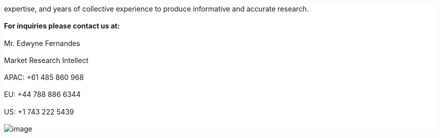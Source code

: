 expertise, and years of collective experience to produce informative and accurate research.</span></p><p><strong>For inquiries please contact us at:</strong></p><p>Mr. Edwyne Fernandes</p><p>Market Research Intellect</p><p>APAC: +61 485 860 968</p><p>EU: +44 788 886 6344</p><p>US: +1 743 222 5439</p>
![image](https://github.com/user-attachments/assets/93736af5-df29-4f54-b4b0-7050d26fc3ad)
